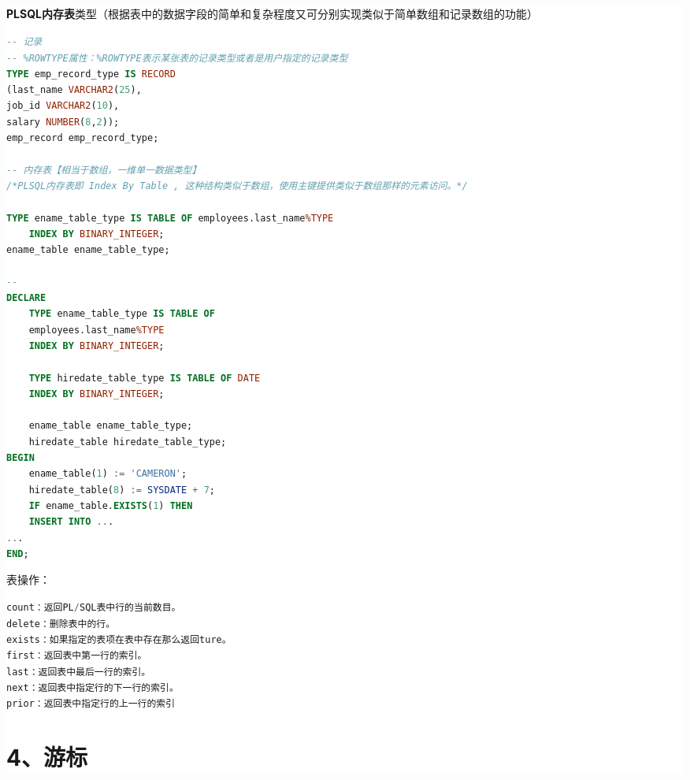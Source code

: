 


**PLSQL内存表**类型（根据表中的数据字段的简单和复杂程度又可分别实现类似于简单数组和记录数组的功能）

```sql
-- 记录
-- %ROWTYPE属性：%ROWTYPE表示某张表的记录类型或者是用户指定的记录类型
TYPE emp_record_type IS RECORD
(last_name VARCHAR2(25),
job_id VARCHAR2(10),
salary NUMBER(8,2));
emp_record emp_record_type;

-- 内存表【相当于数组，一维单一数据类型】
/*PLSQL内存表即 Index By Table , 这种结构类似于数组，使用主键提供类似于数组那样的元素访问。*/

TYPE ename_table_type IS TABLE OF employees.last_name%TYPE
	INDEX BY BINARY_INTEGER;
ename_table ename_table_type;

--
DECLARE
	TYPE ename_table_type IS TABLE OF
	employees.last_name%TYPE
	INDEX BY BINARY_INTEGER;
	
	TYPE hiredate_table_type IS TABLE OF DATE
	INDEX BY BINARY_INTEGER;
	
	ename_table ename_table_type;
	hiredate_table hiredate_table_type;
BEGIN
	ename_table(1) := 'CAMERON';
	hiredate_table(8) := SYSDATE + 7;
	IF ename_table.EXISTS(1) THEN
	INSERT INTO ...
...
END;
```

表操作：

```sql
count：返回PL/SQL表中行的当前数目。
delete：删除表中的行。
exists：如果指定的表项在表中存在那么返回ture。
first：返回表中第一行的索引。
last：返回表中最后一行的索引。
next：返回表中指定行的下一行的索引。
prior：返回表中指定行的上一行的索引
```



# 4、游标
